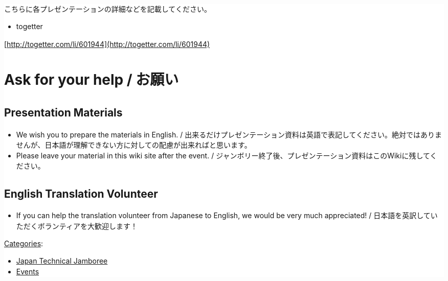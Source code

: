 こちらに各プレゼンテーションの詳細などを記載してください。

-   togetter

[http://togetter.com/li/601944](http://togetter.com/li/601944)

# Ask for your help / お願い

## Presentation Materials

-   We wish you to prepare the materials in English. /
    出来るだけプレゼンテーション資料は英語で表記してください。絶対ではありませんが、日本語が理解できない方に対しての配慮が出来ればと思います。
-   Please leave your material in this wiki site after the event. /
    ジャンボリー終了後、プレゼンテーション資料はこのWikiに残してください。

## English Translation Volunteer

-   If you can help the translation volunteer from Japanese to English,
    we would be very much appreciated! /
    日本語を英訳していただくボランティアを大歓迎します！


[Categories](http://eLinux.org/Special:Categories "Special:Categories"):

-   [Japan Technical
    Jamboree](http://eLinux.org/Category:Japan_Technical_Jamboree "Category:Japan Technical Jamboree")
-   [Events](http://eLinux.org/Category:Events "Category:Events")

